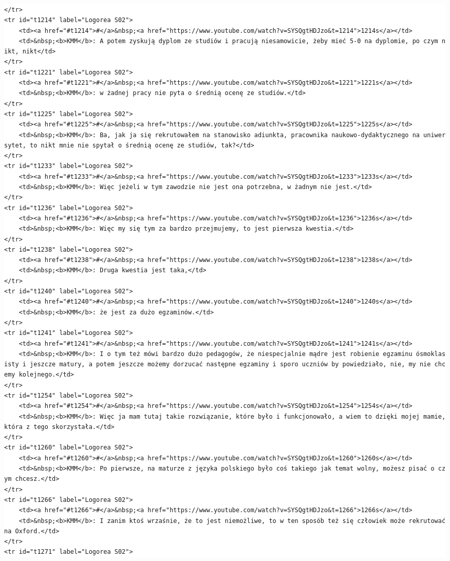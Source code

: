     </tr>
    <tr id="t1214" label="Logorea S02">
        <td><a href="#t1214">#</a>&nbsp;<a href="https://www.youtube.com/watch?v=SYSQgtHDJzo&t=1214">1214s</a></td>
        <td>&nbsp;<b>KMM</b>: A potem zyskują dyplom ze studiów i pracują niesamowicie, żeby mieć 5-0 na dyplomie, po czym nikt, nikt</td>
    </tr>
    <tr id="t1221" label="Logorea S02">
        <td><a href="#t1221">#</a>&nbsp;<a href="https://www.youtube.com/watch?v=SYSQgtHDJzo&t=1221">1221s</a></td>
        <td>&nbsp;<b>KMM</b>: w żadnej pracy nie pyta o średnią ocenę ze studiów.</td>
    </tr>
    <tr id="t1225" label="Logorea S02">
        <td><a href="#t1225">#</a>&nbsp;<a href="https://www.youtube.com/watch?v=SYSQgtHDJzo&t=1225">1225s</a></td>
        <td>&nbsp;<b>KMM</b>: Ba, jak ja się rekrutowałem na stanowisko adiunkta, pracownika naukowo-dydaktycznego na uniwersytet, to nikt mnie nie spytał o średnią ocenę ze studiów, tak?</td>
    </tr>
    <tr id="t1233" label="Logorea S02">
        <td><a href="#t1233">#</a>&nbsp;<a href="https://www.youtube.com/watch?v=SYSQgtHDJzo&t=1233">1233s</a></td>
        <td>&nbsp;<b>KMM</b>: Więc jeżeli w tym zawodzie nie jest ona potrzebna, w żadnym nie jest.</td>
    </tr>
    <tr id="t1236" label="Logorea S02">
        <td><a href="#t1236">#</a>&nbsp;<a href="https://www.youtube.com/watch?v=SYSQgtHDJzo&t=1236">1236s</a></td>
        <td>&nbsp;<b>KMM</b>: Więc my się tym za bardzo przejmujemy, to jest pierwsza kwestia.</td>
    </tr>
    <tr id="t1238" label="Logorea S02">
        <td><a href="#t1238">#</a>&nbsp;<a href="https://www.youtube.com/watch?v=SYSQgtHDJzo&t=1238">1238s</a></td>
        <td>&nbsp;<b>KMM</b>: Druga kwestia jest taka,</td>
    </tr>
    <tr id="t1240" label="Logorea S02">
        <td><a href="#t1240">#</a>&nbsp;<a href="https://www.youtube.com/watch?v=SYSQgtHDJzo&t=1240">1240s</a></td>
        <td>&nbsp;<b>KMM</b>: że jest za dużo egzaminów.</td>
    </tr>
    <tr id="t1241" label="Logorea S02">
        <td><a href="#t1241">#</a>&nbsp;<a href="https://www.youtube.com/watch?v=SYSQgtHDJzo&t=1241">1241s</a></td>
        <td>&nbsp;<b>KMM</b>: I o tym też mówi bardzo dużo pedagogów, że niespecjalnie mądre jest robienie egzaminu ósmoklasisty i jeszcze matury, a potem jeszcze możemy dorzucać następne egzaminy i sporo uczniów by powiedziało, nie, my nie chcemy kolejnego.</td>
    </tr>
    <tr id="t1254" label="Logorea S02">
        <td><a href="#t1254">#</a>&nbsp;<a href="https://www.youtube.com/watch?v=SYSQgtHDJzo&t=1254">1254s</a></td>
        <td>&nbsp;<b>KMM</b>: Więc ja mam tutaj takie rozwiązanie, które było i funkcjonowało, a wiem to dzięki mojej mamie, która z tego skorzystała.</td>
    </tr>
    <tr id="t1260" label="Logorea S02">
        <td><a href="#t1260">#</a>&nbsp;<a href="https://www.youtube.com/watch?v=SYSQgtHDJzo&t=1260">1260s</a></td>
        <td>&nbsp;<b>KMM</b>: Po pierwsze, na maturze z języka polskiego było coś takiego jak temat wolny, możesz pisać o czym chcesz.</td>
    </tr>
    <tr id="t1266" label="Logorea S02">
        <td><a href="#t1266">#</a>&nbsp;<a href="https://www.youtube.com/watch?v=SYSQgtHDJzo&t=1266">1266s</a></td>
        <td>&nbsp;<b>KMM</b>: I zanim ktoś wrzaśnie, że to jest niemożliwe, to w ten sposób też się człowiek może rekrutować na Oxford.</td>
    </tr>
    <tr id="t1271" label="Logorea S02">